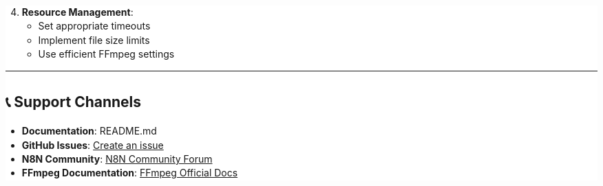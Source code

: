 4. **Resource Management**:
   - Set appropriate timeouts
   - Implement file size limits
   - Use efficient FFmpeg settings

---

## 📞 Support Channels

- **Documentation**: README.md
- **GitHub Issues**: [Create an issue](https://github.com/upterza000/telegram-manager-updater/issues)
- **N8N Community**: [N8N Community Forum](https://community.n8n.io/)
- **FFmpeg Documentation**: [FFmpeg Official Docs](https://ffmpeg.org/documentation.html)